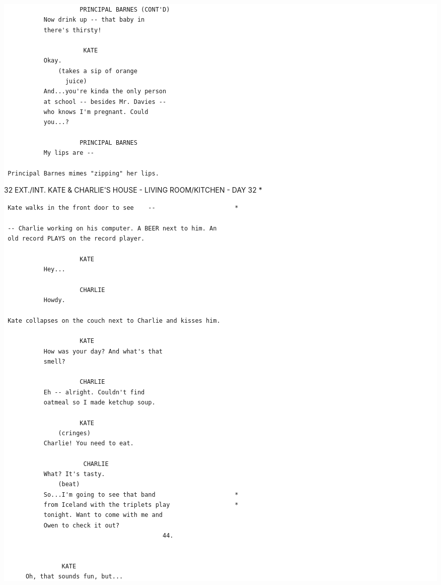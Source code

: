                          PRINCIPAL BARNES (CONT'D)
               Now drink up -- that baby in
               there's thirsty!

                          KATE
               Okay.
                   (takes a sip of orange
                     juice)
               And...you're kinda the only person
               at school -- besides Mr. Davies --
               who knows I'm pregnant. Could
               you...?

                         PRINCIPAL BARNES
               My lips are --

     Principal Barnes mimes "zipping" her lips.


32   EXT./INT. KATE & CHARLIE'S HOUSE - LIVING ROOM/KITCHEN - DAY
                                                               32   *

     Kate walks in the front door to see    --                      *

     -- Charlie working on his computer. A BEER next to him. An
     old record PLAYS on the record player.

                         KATE
               Hey...

                         CHARLIE
               Howdy.

     Kate collapses on the couch next to Charlie and kisses him.

                         KATE
               How was your day? And what's that
               smell?

                         CHARLIE
               Eh -- alright. Couldn't find
               oatmeal so I made ketchup soup.

                         KATE
                   (cringes)
               Charlie! You need to eat.

                          CHARLIE
               What? It's tasty.
                   (beat)
               So...I'm going to see that band                      *
               from Iceland with the triplets play                  *
               tonight. Want to come with me and
               Owen to check it out?
                                                44.


                    KATE
          Oh, that sounds fun, but...
